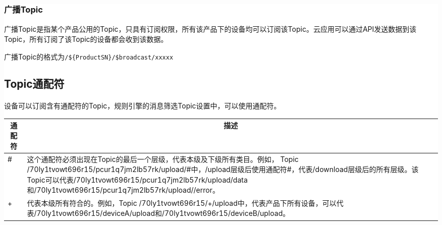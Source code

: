 ### 广播Topic
广播Topic是指某个产品公用的Topic，只具有订阅权限，所有该产品下的设备均可以订阅该Topic。云应用可以通过API发送数据到该Topic，所有订阅了该Topic的设备都会收到该数据。

广播Topic的格式为`/${ProductSN}/$broadcast/xxxxx`



## Topic通配符
设备可以订阅含有通配符的Topic，规则引擎的消息筛选Topic设置中，可以使用通配符。

|通配符 |	描述
|---|---
|# |	这个通配符必须出现在Topic的最后一个层级，代表本级及下级所有类目。例如， Topic /70ly1tvowt696r15/pcur1q7jm2lb57rk/upload/#中，/upload层级后使用通配符#，代表/download层级后的所有层级。该Topic可以代表/70ly1tvowt696r15/pcur1q7jm2lb57rk/upload/data和/70ly1tvowt696r15/pcur1q7jm2lb57rk/upload//error。
|+ |	代表本级所有符合的。例如，Topic /70ly1tvowt696r15/+/upload中，代表产品下所有设备，可以代表/70ly1tvowt696r15/deviceA/upload和/70ly1tvowt696r15/deviceB/upload。
